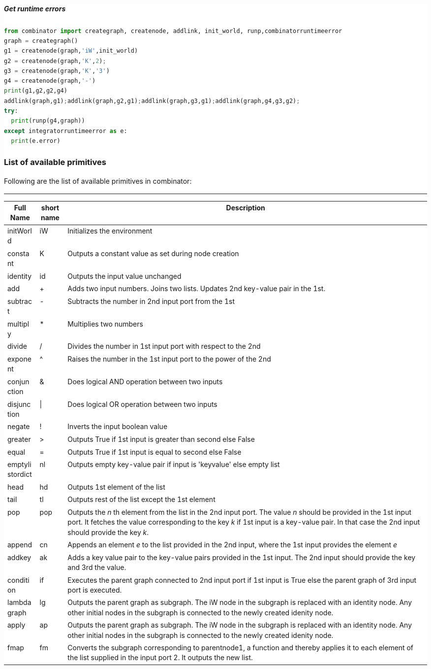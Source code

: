 ##### Get runtime errors
```python
from combinator import creategraph, createnode, addlink, init_world, runp,combinatorruntimeerror
graph = creategraph()
g1 = createnode(graph,'iW',init_world)
g2 = createnode(graph,'K',2);
g3 = createnode(graph,'K','3')
g4 = createnode(graph,'-')
print(g1,g2,g2,g4)
addlink(graph,g1);addlink(graph,g2,g1);addlink(graph,g3,g1);addlink(graph,g4,g3,g2);
try:
  print(runp(g4,graph))
except integratorruntimeerror as e:
  print(e.error)
```


### List of available primitives

Following are the list of available primitives in combinator:

-------------------------------------------------------------------------

| Full Name | short name | Description|
|-----------|------------|------------|
| initWorld | iW | Initializes the environment|
| constant  | K  | Outputs a constant value as set during node creation |
| identity  | id  | Outputs the input value unchanged |
| add  | +  | Adds two input numbers. Joins two lists. Updates 2nd key-value pair in the 1st. |
| subtract  | -  | Subtracts the number in 2nd input port from the 1st |
| multiply  | *  | Multiplies two numbers |
| divide  | /  | Divides the number in 1st input port with respect to the 2nd |
| exponent  | ^  | Raises the number in the 1st input port to the power of the 2nd |
| conjunction  | &  | Does logical AND operation between two inputs |
| disjunction  | \|  | Does logical OR operation between two inputs |
| negate  | !  | Inverts the input boolean value |
| greater  |>  | Outputs True if 1st input is greater than second else False |
| equal  |=  | Outputs True if 1st input is equal to second else False |
| emptylistordict  |nl  | Outputs empty key-value pair if input is 'keyvalue' else empty list |
| head  |hd  | Outputs 1st element of the list |
| tail  |tl | Outputs rest of the list except the 1st element |
| pop  |pop | Outputs the _n_ th element from the list in the 2nd input port. The value _n_ should be provided in the 1st input port. It fetches the value corresponding to the key _k_ if 1st input is a key-value pair. In that case the 2nd input should provide the key _k_.  |
|append| cn | Appends an element _e_ to the list provided in the 2nd input, where the 1st input provides the element _e_ |
|addkey| ak | Adds a key value pair to the key-value pairs provided in the 1st input. The 2nd input should provide the key and 3rd the value. |
|condition| if | Executes the parent graph connected to 2nd input port if 1st input is True else the parent graph of 3rd input port is executed. |
|lambdagraph| lg | Outputs the parent graph as subgraph. The iW node in the subgraph is replaced with an identity node. Any other initial nodes in the subgraph is connected to the newly created idenity node. |
|apply| ap | Outputs the parent graph as subgraph. The iW node in the subgraph is replaced with an identity node. Any other initial nodes in the subgraph is connected to the newly created idenity node. |
|fmap| fm | Converts the subgraph corresponding to parentnode1, a function and thereby applies it to each element of the list supplied in the input port 2. It outputs the new list. |